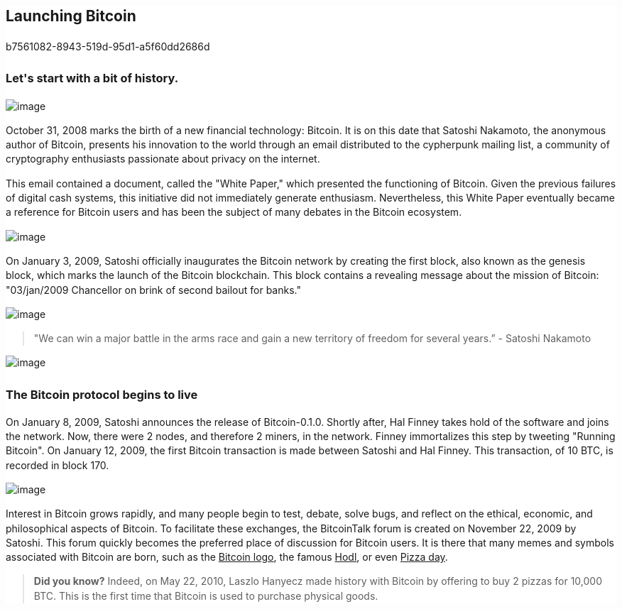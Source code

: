 ## Launching Bitcoin
<chapterId>b7561082-8943-519d-95d1-a5f60dd2686d</chapterId>

### Let's start with a bit of history.

![image](assets/en/chapter9/2.webp)

October 31, 2008 marks the birth of a new financial technology: Bitcoin. It is on this date that Satoshi Nakamoto, the anonymous author of Bitcoin, presents his innovation to the world through an email distributed to the cypherpunk mailing list, a community of cryptography enthusiasts passionate about privacy on the internet.

This email contained a document, called the "White Paper," which presented the functioning of Bitcoin. Given the previous failures of digital cash systems, this initiative did not immediately generate enthusiasm. Nevertheless, this White Paper eventually became a reference for Bitcoin users and has been the subject of many debates in the Bitcoin ecosystem.

![image](assets/en/chapter9/3.webp)

On January 3, 2009, Satoshi officially inaugurates the Bitcoin network by creating the first block, also known as the genesis block, which marks the launch of the Bitcoin blockchain. This block contains a revealing message about the mission of Bitcoin: "03/jan/2009 Chancellor on brink of second bailout for banks."

![image](assets/en/chapter9/9.webp)

> "We can win a major battle in the arms race and gain a
> new territory of freedom for several years.” - Satoshi Nakamoto

![image](assets/en/chapter9/7.webp)

### The Bitcoin protocol begins to live

On January 8, 2009, Satoshi announces the release of Bitcoin-0.1.0. Shortly after, Hal Finney takes hold of the software and joins the network. Now, there were 2 nodes, and therefore 2 miners, in the network. Finney immortalizes this step by tweeting "Running Bitcoin". On January 12, 2009, the first Bitcoin transaction is made between Satoshi and Hal Finney. This transaction, of 10 BTC, is recorded in block 170.

![image](assets/en/chapter9/4.webp)

Interest in Bitcoin grows rapidly, and many people begin to test, debate, solve bugs, and reflect on the ethical, economic, and philosophical aspects of Bitcoin. To facilitate these exchanges, the BitcoinTalk forum is created on November 22, 2009 by Satoshi.
This forum quickly becomes the preferred place of discussion for Bitcoin users. It is there that many memes and symbols associated with Bitcoin are born, such as the [Bitcoin logo](https://bitcointalk.org/index.php?topic=64.0), the famous [Hodl](https://bitcointalk.org/index.php?topic=375643.0), or even [Pizza day](https://bitcointalk.org/index.php?topic=137.msg1195).

> **Did you know?** Indeed, on May 22, 2010, Laszlo Hanyecz made history with Bitcoin by offering to buy 2 pizzas for 10,000 BTC. This is the first time that Bitcoin is used to purchase physical goods.
